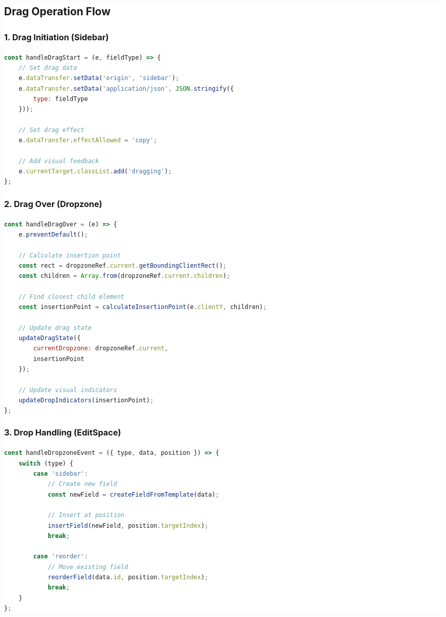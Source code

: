 ## Drag Operation Flow

### 1. Drag Initiation (Sidebar)
```javascript
const handleDragStart = (e, fieldType) => {
    // Set drag data
    e.dataTransfer.setData('origin', 'sidebar');
    e.dataTransfer.setData('application/json', JSON.stringify({
        type: fieldType
    }));
    
    // Set drag effect
    e.dataTransfer.effectAllowed = 'copy';
    
    // Add visual feedback
    e.currentTarget.classList.add('dragging');
};
```

### 2. Drag Over (Dropzone)
```javascript
const handleDragOver = (e) => {
    e.preventDefault();
    
    // Calculate insertion point
    const rect = dropzoneRef.current.getBoundingClientRect();
    const children = Array.from(dropzoneRef.current.children);
    
    // Find closest child element
    const insertionPoint = calculateInsertionPoint(e.clientY, children);
    
    // Update drag state
    updateDragState({
        currentDropzone: dropzoneRef.current,
        insertionPoint
    });
    
    // Update visual indicators
    updateDropIndicators(insertionPoint);
};
```

### 3. Drop Handling (EditSpace)
```javascript
const handleDropzoneEvent = ({ type, data, position }) => {
    switch (type) {
        case 'sidebar':
            // Create new field
            const newField = createFieldFromTemplate(data);
            
            // Insert at position
            insertField(newField, position.targetIndex);
            break;
            
        case 'reorder':
            // Move existing field
            reorderField(data.id, position.targetIndex);
            break;
    }
};
```
